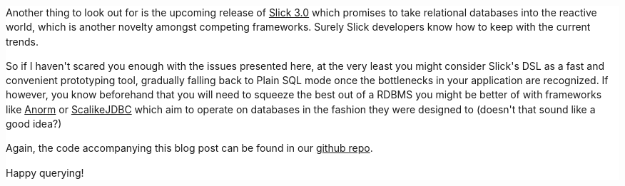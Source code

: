 Another thing to look out for is the upcoming release of [Slick 3.0](http://slick.typesafe.com/news/2014/12/19/slick-3.0.0-M1-released.html) which promises to take relational databases into the reactive world, which is another novelty amongst competing frameworks. Surely Slick developers know how to keep with the current trends.

So if I haven't scared you enough with the issues presented here, at the very least you might consider Slick's DSL as a fast and convenient prototyping tool, gradually falling back to Plain SQL mode once the bottlenecks in your application are recognized. If however, you know beforehand that you will need to squeeze the best out of a RDBMS you might be better of with frameworks like [Anorm](https://www.playframework.com/documentation/2.3.x/ScalaAnorm) or [ScalikeJDBC](http://scalikejdbc.org/) which aim to operate on databases in the fashion they were designed to (doesn't that sound like a good idea?)

Again, the code accompanying this blog post can be found in our [github repo](https://github.com/ScalaConsultants/rough-slick).

Happy querying!


